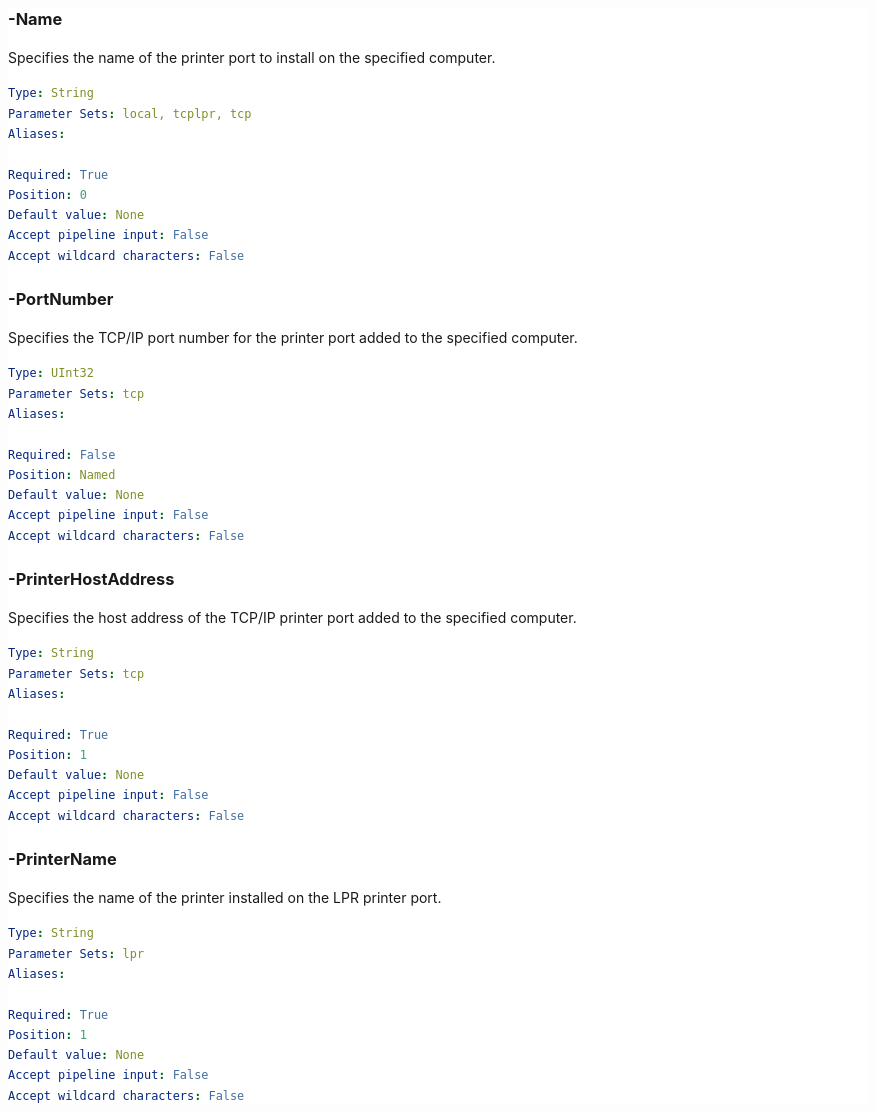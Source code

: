 ### -Name
Specifies the name of the printer port to install on the specified computer.

```yaml
Type: String
Parameter Sets: local, tcplpr, tcp
Aliases: 

Required: True
Position: 0
Default value: None
Accept pipeline input: False
Accept wildcard characters: False
```

### -PortNumber
Specifies the TCP/IP port number for the printer port added to the specified computer.

```yaml
Type: UInt32
Parameter Sets: tcp
Aliases: 

Required: False
Position: Named
Default value: None
Accept pipeline input: False
Accept wildcard characters: False
```

### -PrinterHostAddress
Specifies the host address of the TCP/IP printer port added to the specified computer.

```yaml
Type: String
Parameter Sets: tcp
Aliases: 

Required: True
Position: 1
Default value: None
Accept pipeline input: False
Accept wildcard characters: False
```

### -PrinterName
Specifies the name of the printer installed on the LPR printer port.

```yaml
Type: String
Parameter Sets: lpr
Aliases: 

Required: True
Position: 1
Default value: None
Accept pipeline input: False
Accept wildcard characters: False
```

